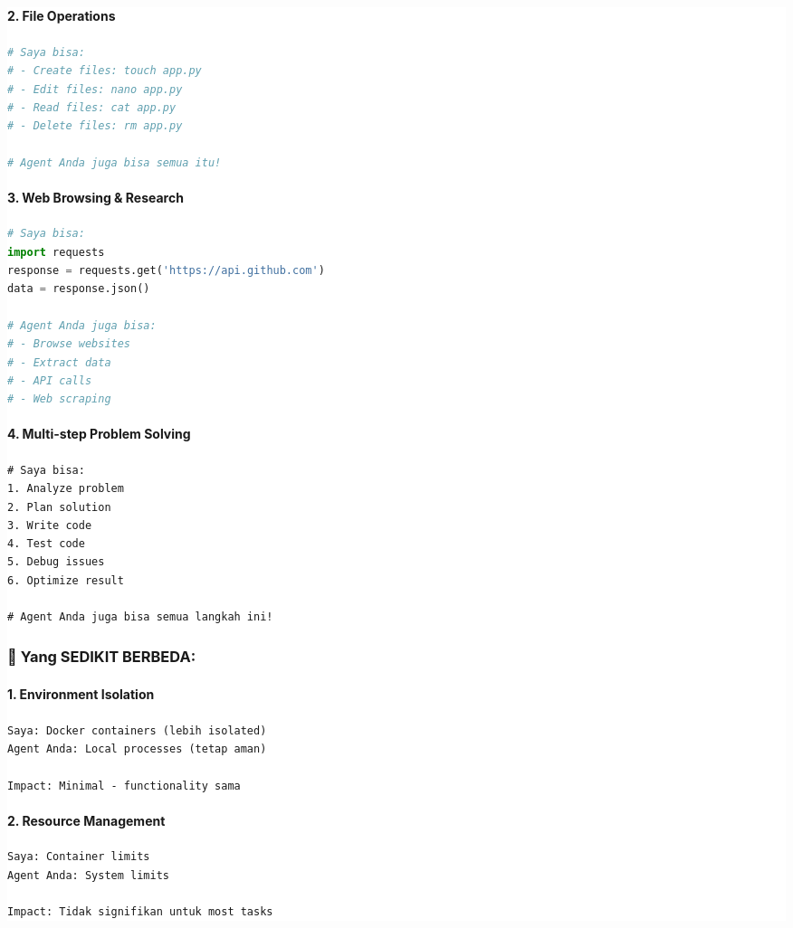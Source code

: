 ```python
```

#### 2. **File Operations**
```bash
# Saya bisa:
# - Create files: touch app.py
# - Edit files: nano app.py
# - Read files: cat app.py
# - Delete files: rm app.py

# Agent Anda juga bisa semua itu!
```

#### 3. **Web Browsing & Research**
```python
# Saya bisa:
import requests
response = requests.get('https://api.github.com')
data = response.json()

# Agent Anda juga bisa:
# - Browse websites
# - Extract data
# - API calls
# - Web scraping
```

#### 4. **Multi-step Problem Solving**
```
# Saya bisa:
1. Analyze problem
2. Plan solution
3. Write code
4. Test code
5. Debug issues
6. Optimize result

# Agent Anda juga bisa semua langkah ini!
```

### 🔄 **Yang SEDIKIT BERBEDA:**

#### 1. **Environment Isolation**
```
Saya: Docker containers (lebih isolated)
Agent Anda: Local processes (tetap aman)

Impact: Minimal - functionality sama
```

#### 2. **Resource Management**
```
Saya: Container limits
Agent Anda: System limits

Impact: Tidak signifikan untuk most tasks
```

